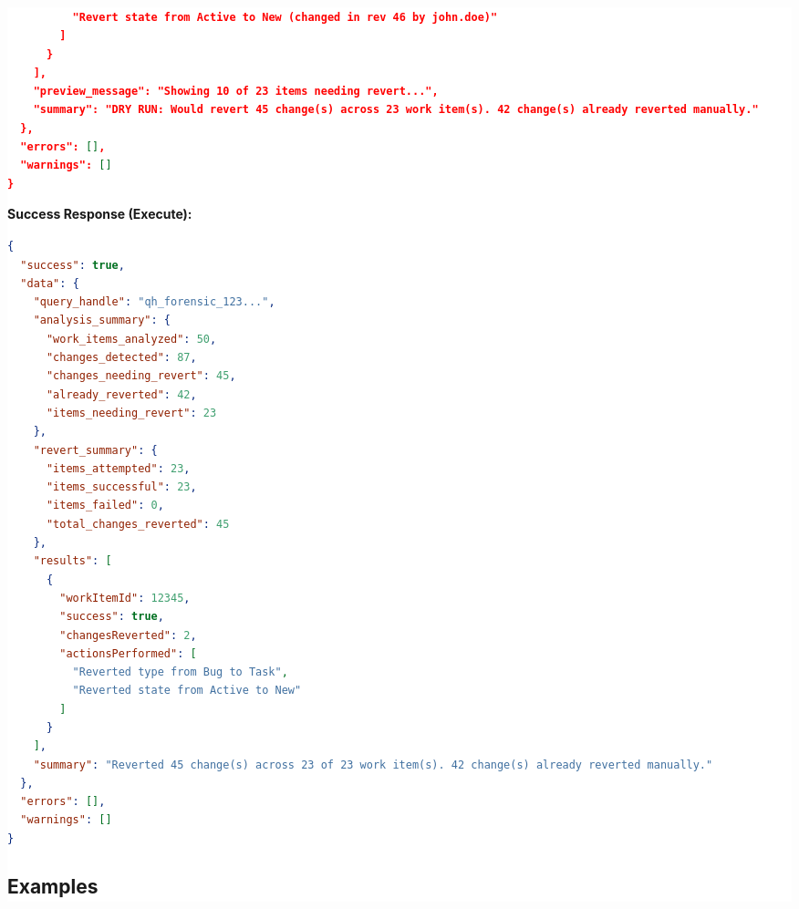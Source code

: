 ```json
          "Revert state from Active to New (changed in rev 46 by john.doe)"
        ]
      }
    ],
    "preview_message": "Showing 10 of 23 items needing revert...",
    "summary": "DRY RUN: Would revert 45 change(s) across 23 work item(s). 42 change(s) already reverted manually."
  },
  "errors": [],
  "warnings": []
}
```

**Success Response (Execute):**
```json
{
  "success": true,
  "data": {
    "query_handle": "qh_forensic_123...",
    "analysis_summary": {
      "work_items_analyzed": 50,
      "changes_detected": 87,
      "changes_needing_revert": 45,
      "already_reverted": 42,
      "items_needing_revert": 23
    },
    "revert_summary": {
      "items_attempted": 23,
      "items_successful": 23,
      "items_failed": 0,
      "total_changes_reverted": 45
    },
    "results": [
      {
        "workItemId": 12345,
        "success": true,
        "changesReverted": 2,
        "actionsPerformed": [
          "Reverted type from Bug to Task",
          "Reverted state from Active to New"
        ]
      }
    ],
    "summary": "Reverted 45 change(s) across 23 of 23 work item(s). 42 change(s) already reverted manually."
  },
  "errors": [],
  "warnings": []
}
```

## Examples
